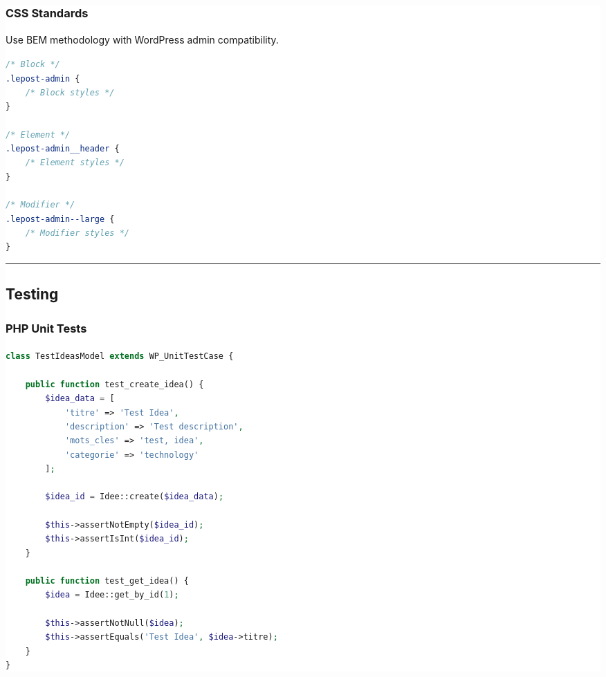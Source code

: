 ### CSS Standards

Use BEM methodology with WordPress admin compatibility.

```css
/* Block */
.lepost-admin {
    /* Block styles */
}

/* Element */
.lepost-admin__header {
    /* Element styles */
}

/* Modifier */
.lepost-admin--large {
    /* Modifier styles */
}
```

---

## Testing

### PHP Unit Tests

```php
class TestIdeasModel extends WP_UnitTestCase {
    
    public function test_create_idea() {
        $idea_data = [
            'titre' => 'Test Idea',
            'description' => 'Test description',
            'mots_cles' => 'test, idea',
            'categorie' => 'technology'
        ];
        
        $idea_id = Idee::create($idea_data);
        
        $this->assertNotEmpty($idea_id);
        $this->assertIsInt($idea_id);
    }
    
    public function test_get_idea() {
        $idea = Idee::get_by_id(1);
        
        $this->assertNotNull($idea);
        $this->assertEquals('Test Idea', $idea->titre);
    }
}
```

